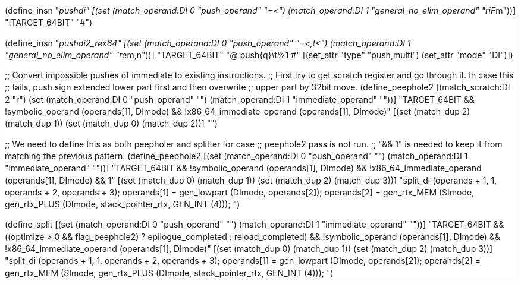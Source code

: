 (define_insn "*pushdi"
  [(set (match_operand:DI 0 "push_operand" "=<")
	(match_operand:DI 1 "general_no_elim_operand" "riF*m"))]
  "!TARGET_64BIT"
  "#")

(define_insn "*pushdi2_rex64"
  [(set (match_operand:DI 0 "push_operand" "=<,!<")
	(match_operand:DI 1 "general_no_elim_operand" "re*m,n"))]
  "TARGET_64BIT"
  "@
   push{q}\t%1
   #"
  [(set_attr "type" "push,multi")
   (set_attr "mode" "DI")])

;; Convert impossible pushes of immediate to existing instructions.
;; First try to get scratch register and go through it.  In case this
;; fails, push sign extended lower part first and then overwrite
;; upper part by 32bit move.
(define_peephole2
  [(match_scratch:DI 2 "r")
   (set (match_operand:DI 0 "push_operand" "")
        (match_operand:DI 1 "immediate_operand" ""))]
  "TARGET_64BIT && !symbolic_operand (operands[1], DImode)
   && !x86_64_immediate_operand (operands[1], DImode)"
  [(set (match_dup 2) (match_dup 1))
   (set (match_dup 0) (match_dup 2))]
  "")

;; We need to define this as both peepholer and splitter for case
;; peephole2 pass is not run.
;; "&& 1" is needed to keep it from matching the previous pattern.
(define_peephole2
  [(set (match_operand:DI 0 "push_operand" "")
        (match_operand:DI 1 "immediate_operand" ""))]
  "TARGET_64BIT && !symbolic_operand (operands[1], DImode)
   && !x86_64_immediate_operand (operands[1], DImode) && 1"
  [(set (match_dup 0) (match_dup 1))
   (set (match_dup 2) (match_dup 3))]
  "split_di (operands + 1, 1, operands + 2, operands + 3);
   operands[1] = gen_lowpart (DImode, operands[2]);
   operands[2] = gen_rtx_MEM (SImode, gen_rtx_PLUS (DImode, stack_pointer_rtx,
						    GEN_INT (4)));
  ")

(define_split
  [(set (match_operand:DI 0 "push_operand" "")
        (match_operand:DI 1 "immediate_operand" ""))]
  "TARGET_64BIT && ((optimize > 0 && flag_peephole2)
		    ? epilogue_completed : reload_completed)
   && !symbolic_operand (operands[1], DImode)
   && !x86_64_immediate_operand (operands[1], DImode)"
  [(set (match_dup 0) (match_dup 1))
   (set (match_dup 2) (match_dup 3))]
  "split_di (operands + 1, 1, operands + 2, operands + 3);
   operands[1] = gen_lowpart (DImode, operands[2]);
   operands[2] = gen_rtx_MEM (SImode, gen_rtx_PLUS (DImode, stack_pointer_rtx,
						    GEN_INT (4)));
  ")

